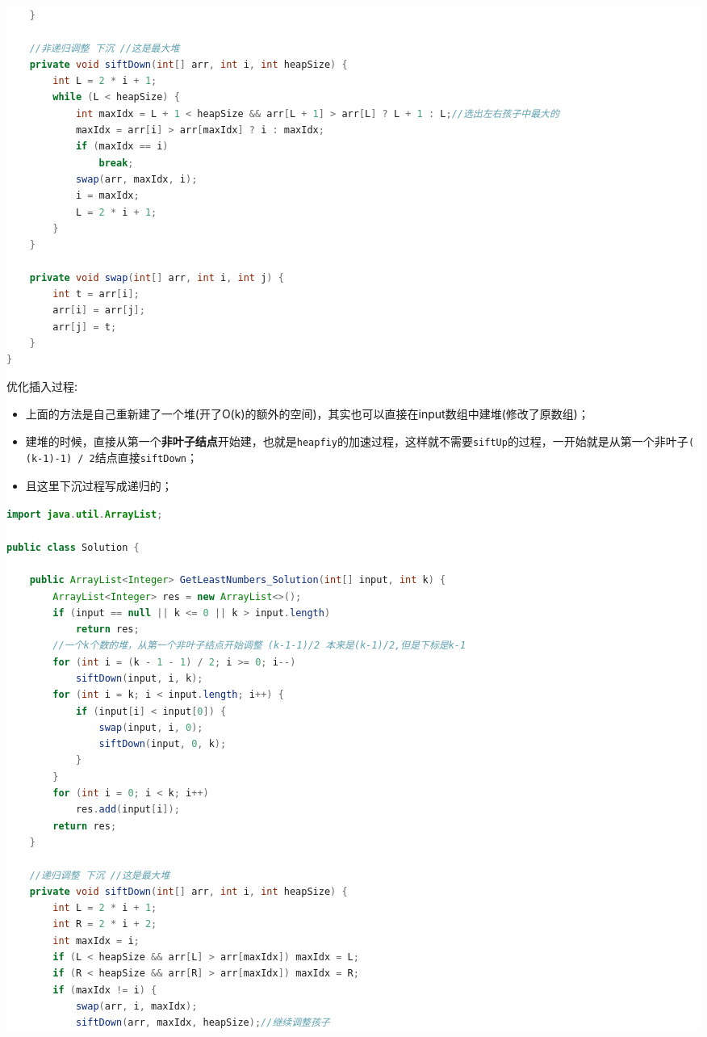```java
    }

    //非递归调整 下沉 //这是最大堆
    private void siftDown(int[] arr, int i, int heapSize) {
        int L = 2 * i + 1;
        while (L < heapSize) {
            int maxIdx = L + 1 < heapSize && arr[L + 1] > arr[L] ? L + 1 : L;//选出左右孩子中最大的
            maxIdx = arr[i] > arr[maxIdx] ? i : maxIdx;
            if (maxIdx == i)
                break;
            swap(arr, maxIdx, i);
            i = maxIdx;
            L = 2 * i + 1;
        }
    }

    private void swap(int[] arr, int i, int j) {
        int t = arr[i];
        arr[i] = arr[j];
        arr[j] = t;
    }
}
```

优化插入过程:

* 上面的方法是自己重新建了一个堆(开了O(k)的额外的空间)，其实也可以直接在input数组中建堆(修改了原数组)；

* 建堆的时候，直接从第一个**非叶子结点**开始建，也就是`heapfiy`的加速过程，这样就不需要`siftUp`的过程，一开始就是从第一个非叶子`( (k-1)-1) / 2`结点直接`siftDown`；
* 且这里下沉过程写成递归的；

```java
import java.util.ArrayList;

public class Solution {

    public ArrayList<Integer> GetLeastNumbers_Solution(int[] input, int k) {
        ArrayList<Integer> res = new ArrayList<>();
        if (input == null || k <= 0 || k > input.length)
            return res;
        //一个k个数的堆，从第一个非叶子结点开始调整 (k-1-1)/2 本来是(k-1)/2,但是下标是k-1 
        for (int i = (k - 1 - 1) / 2; i >= 0; i--)
            siftDown(input, i, k);
        for (int i = k; i < input.length; i++) {
            if (input[i] < input[0]) {
                swap(input, i, 0);
                siftDown(input, 0, k);
            }
        }
        for (int i = 0; i < k; i++)
            res.add(input[i]);
        return res;
    }

    //递归调整 下沉 //这是最大堆
    private void siftDown(int[] arr, int i, int heapSize) {
        int L = 2 * i + 1;
        int R = 2 * i + 2;
        int maxIdx = i;
        if (L < heapSize && arr[L] > arr[maxIdx]) maxIdx = L;
        if (R < heapSize && arr[R] > arr[maxIdx]) maxIdx = R;
        if (maxIdx != i) {
            swap(arr, i, maxIdx);
            siftDown(arr, maxIdx, heapSize);//继续调整孩子
```